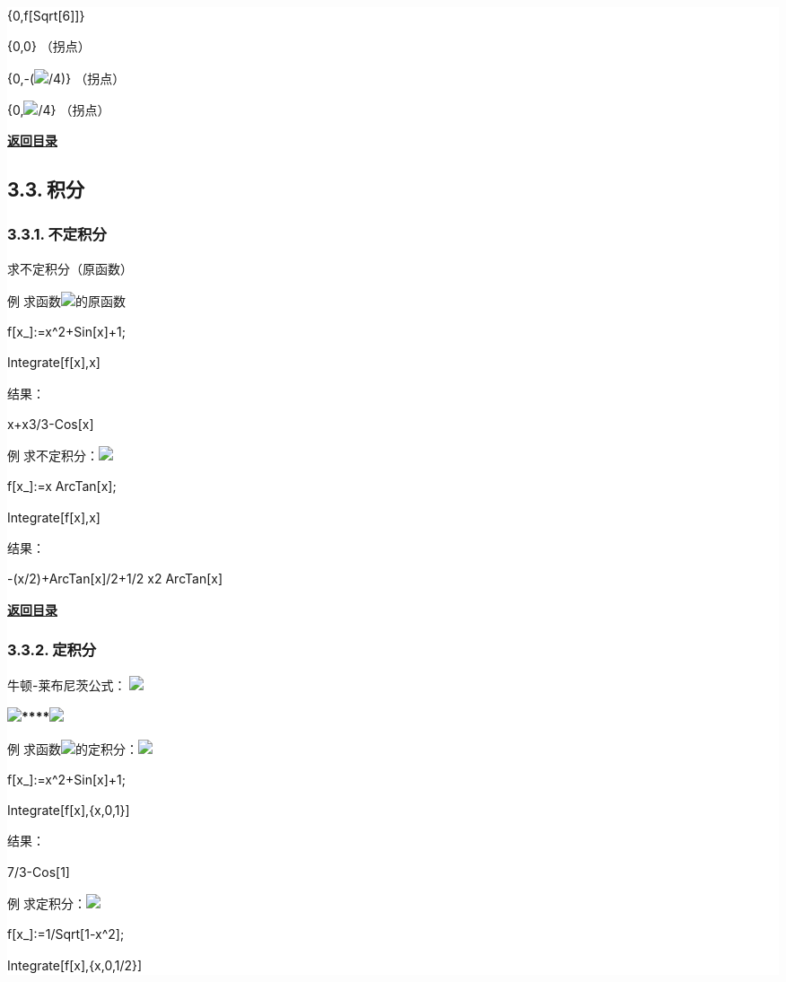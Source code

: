 {0,f\[Sqrt\[6\]\]}

{0,0} （拐点）

{0,-(![](C:/Users/admin/Documents/Tridu33/my_Gitbook/mathematica/01/clip_image177.gif)/4)} （拐点）

{0,![](C:/Users/admin/Documents/Tridu33/my_Gitbook/mathematica/01/clip_image177.gif)/4} （拐点）

**[返回目录](#目录)**

## 3.3. **积分**

### 3.3.1. **不定积分**

求不定积分（原函数）

例  求函数![](C:/Users/admin/Documents/Tridu33/my_Gitbook/mathematica/01/clip_image179.gif)的原函数

f\[x_\]:=x^2+Sin\[x\]+1;

Integrate\[f\[x\],x\]

结果：

x+x3/3-Cos\[x\]

例  求不定积分：![](C:/Users/admin/Documents/Tridu33/my_Gitbook/mathematica/01/clip_image181.gif) 

f\[x_\]:=x ArcTan\[x\];

Integrate\[f\[x\],x\]

结果：

-(x/2)+ArcTan\[x\]/2+1/2 x2 ArcTan\[x\]

**[返回目录](#目录)**

### 3.3.2. **定积分**

牛顿-莱布尼茨公式：  ![](C:/Users/admin/Documents/Tridu33/my_Gitbook/mathematica/01/clip_image183.gif)

**![](C:/Users/admin/Documents/Tridu33/my_Gitbook/mathematica/01/clip_image185.gif)****![](C:/Users/admin/Documents/Tridu33/my_Gitbook/mathematica/01/clip_image187.gif)** 

例  求函数![](C:/Users/admin/Documents/Tridu33/my_Gitbook/mathematica/01/clip_image179.gif)的定积分：![](C:/Users/admin/Documents/Tridu33/my_Gitbook/mathematica/01/clip_image189.gif)

f\[x_\]:=x^2+Sin\[x\]+1;

Integrate\[f\[x\],{x,0,1}\]

结果：

7/3-Cos\[1\]

例  求定积分：![](C:/Users/admin/Documents/Tridu33/my_Gitbook/mathematica/01/clip_image191.gif)

f\[x_\]:=1/Sqrt\[1-x^2\];

Integrate\[f\[x\],{x,0,1/2}\]
